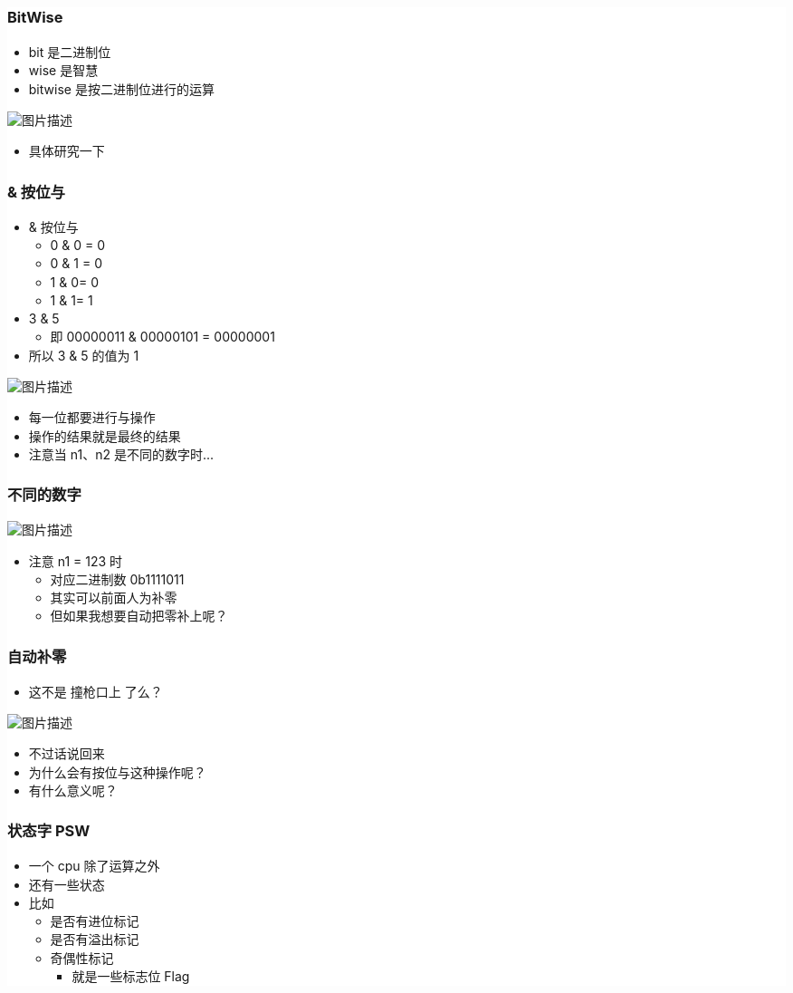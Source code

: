 ### BitWise

- bit 是二进制位
- wise 是智慧
- bitwise 是按二进制位进行的运算

![图片描述](https://doc.shiyanlou.com/courses/uid1190679-20210926-1632619660037)

- 具体研究一下

### & 按位与

- & 按位与
	- 0 & 0 = 0 
	- 0 & 1 = 0
	- 1 & 0= 0
	- 1 & 1= 1
- 3 & 5 
	- 即 00000011 & 00000101 = 00000001
- 所以 3 & 5 的值为 1

![图片描述](https://doc.shiyanlou.com/courses/uid1190679-20210926-1632619862851)

- 每一位都要进行与操作
- 操作的结果就是最终的结果
- 注意当 n1、n2 是不同的数字时...

### 不同的数字

![图片描述](https://doc.shiyanlou.com/courses/uid1190679-20211201-1638317039620)

- 注意 n1 = 123 时
  - 对应二进制数 0b1111011
  - 其实可以前面人为补零
  - 但如果我想要自动把零补上呢？

### 自动补零

- 这不是 撞枪口上 了么？

![图片描述](https://doc.shiyanlou.com/courses/uid1190679-20211201-1638317370796)

- 不过话说回来
- 为什么会有按位与这种操作呢？
- 有什么意义呢？

### 状态字 PSW

- 一个 cpu 除了运算之外
- 还有一些状态
- 比如
  - 是否有进位标记
  - 是否有溢出标记
  - 奇偶性标记
	- 就是一些标志位 Flag
